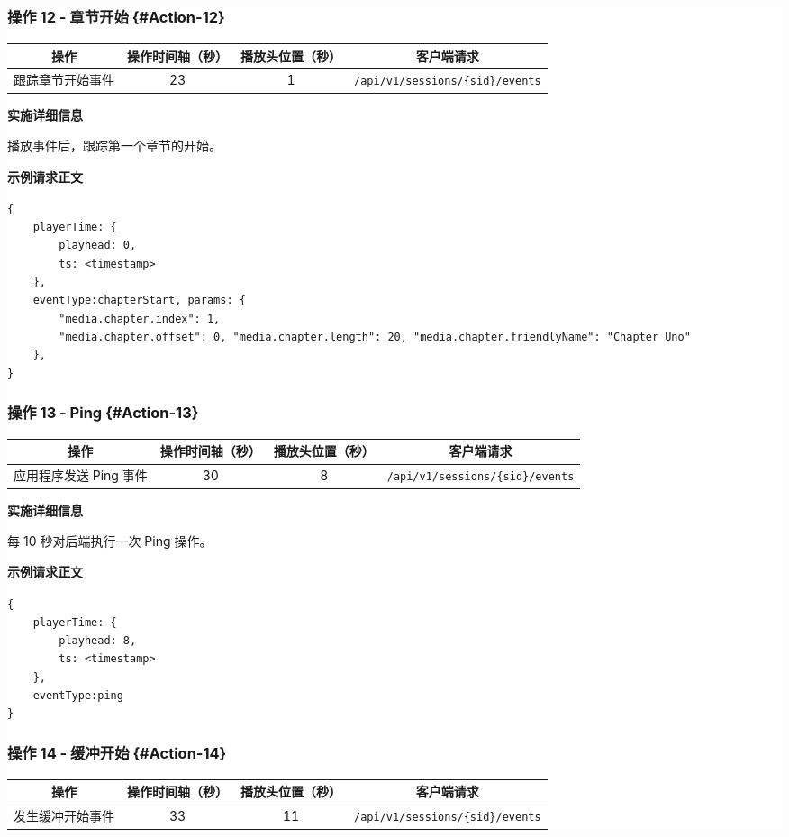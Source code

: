 ### 操作 12 - 章节开始 {#Action-12}

| 操作 | 操作时间轴（秒） | 播放头位置（秒） | 客户端请求 |
| --- | :---: | :---: | --- |
| 跟踪章节开始事件 | 23 | 1 | `/api/v1/sessions/{sid}/events` |

**实施详细信息**

播放事件后，跟踪第一个章节的开始。

**示例请求正文**

```
{
    playerTime: {
        playhead: 0,
        ts: <timestamp>
    },
    eventType:chapterStart, params: {
        "media.chapter.index": 1,
        "media.chapter.offset": 0, "media.chapter.length": 20, "media.chapter.friendlyName": "Chapter Uno"
    },
}
```

### 操作 13 - Ping {#Action-13}

| 操作 | 操作时间轴（秒） | 播放头位置（秒） | 客户端请求 |
| --- | :---: | :---: | --- |
| 应用程序发送 Ping 事件 | 30 | 8 | `/api/v1/sessions/{sid}/events` |

**实施详细信息**

每 10 秒对后端执行一次 Ping 操作。

**示例请求正文**

```
{
    playerTime: {
        playhead: 8,
        ts: <timestamp>
    },
    eventType:ping
}
```

### 操作 14 - 缓冲开始 {#Action-14}

| 操作 | 操作时间轴（秒） | 播放头位置（秒） | 客户端请求 |
| --- | :---: | :---: | --- |
| 发生缓冲开始事件 | 33 | 11 | `/api/v1/sessions/{sid}/events` |
